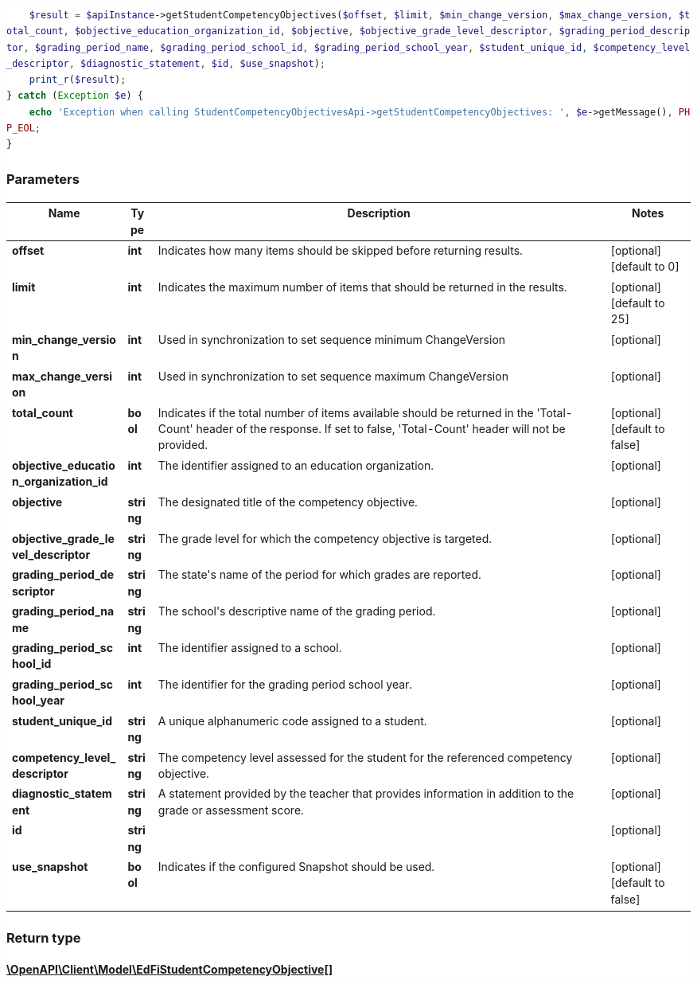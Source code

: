 ```php
    $result = $apiInstance->getStudentCompetencyObjectives($offset, $limit, $min_change_version, $max_change_version, $total_count, $objective_education_organization_id, $objective, $objective_grade_level_descriptor, $grading_period_descriptor, $grading_period_name, $grading_period_school_id, $grading_period_school_year, $student_unique_id, $competency_level_descriptor, $diagnostic_statement, $id, $use_snapshot);
    print_r($result);
} catch (Exception $e) {
    echo 'Exception when calling StudentCompetencyObjectivesApi->getStudentCompetencyObjectives: ', $e->getMessage(), PHP_EOL;
}
```

### Parameters

Name | Type | Description  | Notes
------------- | ------------- | ------------- | -------------
 **offset** | **int**| Indicates how many items should be skipped before returning results. | [optional] [default to 0]
 **limit** | **int**| Indicates the maximum number of items that should be returned in the results. | [optional] [default to 25]
 **min_change_version** | **int**| Used in synchronization to set sequence minimum ChangeVersion | [optional]
 **max_change_version** | **int**| Used in synchronization to set sequence maximum ChangeVersion | [optional]
 **total_count** | **bool**| Indicates if the total number of items available should be returned in the &#39;Total-Count&#39; header of the response.  If set to false, &#39;Total-Count&#39; header will not be provided. | [optional] [default to false]
 **objective_education_organization_id** | **int**| The identifier assigned to an education organization. | [optional]
 **objective** | **string**| The designated title of the competency objective. | [optional]
 **objective_grade_level_descriptor** | **string**| The grade level for which the competency objective is targeted. | [optional]
 **grading_period_descriptor** | **string**| The state&#39;s name of the period for which grades are reported. | [optional]
 **grading_period_name** | **string**| The school&#39;s descriptive name of the grading period. | [optional]
 **grading_period_school_id** | **int**| The identifier assigned to a school. | [optional]
 **grading_period_school_year** | **int**| The identifier for the grading period school year. | [optional]
 **student_unique_id** | **string**| A unique alphanumeric code assigned to a student. | [optional]
 **competency_level_descriptor** | **string**| The competency level assessed for the student for the referenced competency objective. | [optional]
 **diagnostic_statement** | **string**| A statement provided by the teacher that provides information in addition to the grade or assessment score. | [optional]
 **id** | **string**|  | [optional]
 **use_snapshot** | **bool**| Indicates if the configured Snapshot should be used. | [optional] [default to false]

### Return type

[**\OpenAPI\Client\Model\EdFiStudentCompetencyObjective[]**](../Model/EdFiStudentCompetencyObjective.md)
